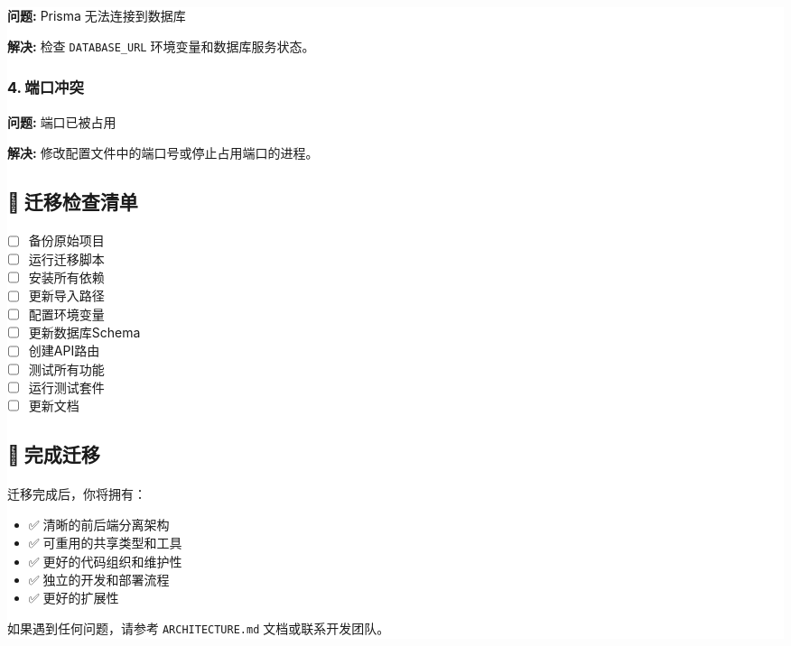 **问题:** Prisma 无法连接到数据库

**解决:** 检查 `DATABASE_URL` 环境变量和数据库服务状态。

### 4. 端口冲突

**问题:** 端口已被占用

**解决:** 修改配置文件中的端口号或停止占用端口的进程。

## 📝 迁移检查清单

- [ ] 备份原始项目
- [ ] 运行迁移脚本
- [ ] 安装所有依赖
- [ ] 更新导入路径
- [ ] 配置环境变量
- [ ] 更新数据库Schema
- [ ] 创建API路由
- [ ] 测试所有功能
- [ ] 运行测试套件
- [ ] 更新文档

## 🎉 完成迁移

迁移完成后，你将拥有：

- ✅ 清晰的前后端分离架构
- ✅ 可重用的共享类型和工具
- ✅ 更好的代码组织和维护性
- ✅ 独立的开发和部署流程
- ✅ 更好的扩展性

如果遇到任何问题，请参考 `ARCHITECTURE.md` 文档或联系开发团队。
